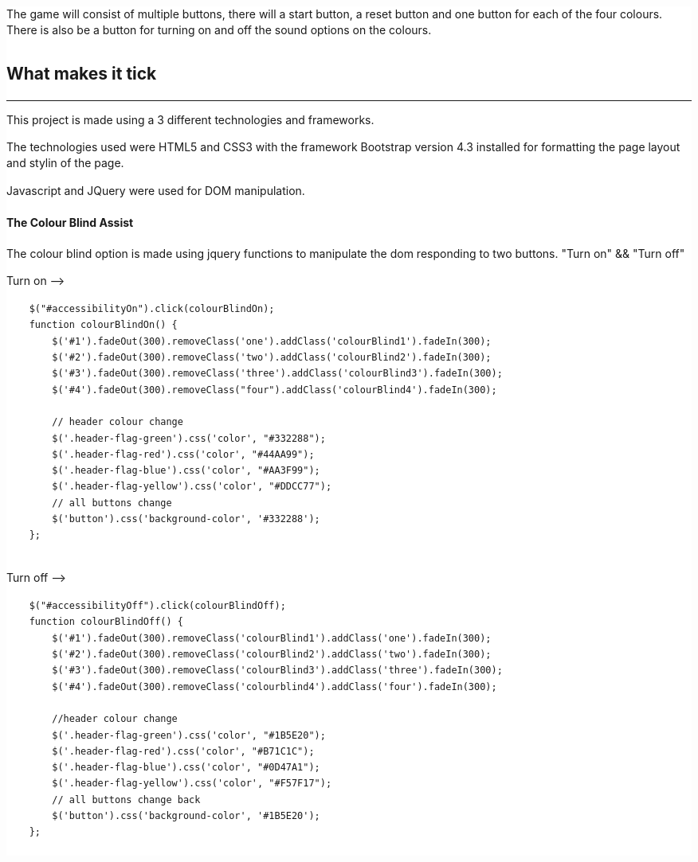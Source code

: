 
The game will consist of multiple buttons, there will a start button, a reset button and one button for each of the four colours. There is also be a button for turning on
and off the sound options on the colours.


## What makes it tick
---

This project is made using a 3 different technologies and frameworks.

The technologies used were HTML5 and CSS3 with the framework Bootstrap version 4.3 installed for formatting the page layout and stylin of the page. 

Javascript and JQuery were used for DOM manipulation. 


#### The Colour Blind Assist 

The colour blind option is made using jquery functions to manipulate the dom responding to two buttons.
"Turn on" && "Turn off" 

Turn on -->
```
    $("#accessibilityOn").click(colourBlindOn);
    function colourBlindOn() {
        $('#1').fadeOut(300).removeClass('one').addClass('colourBlind1').fadeIn(300);
        $('#2').fadeOut(300).removeClass('two').addClass('colourBlind2').fadeIn(300);
        $('#3').fadeOut(300).removeClass('three').addClass('colourBlind3').fadeIn(300);
        $('#4').fadeOut(300).removeClass("four").addClass('colourBlind4').fadeIn(300);
        
        // header colour change
        $('.header-flag-green').css('color', "#332288");
        $('.header-flag-red').css('color', "#44AA99");
        $('.header-flag-blue').css('color', "#AA3F99");
        $('.header-flag-yellow').css('color', "#DDCC77");
        // all buttons change
        $('button').css('background-color', '#332288');
    };
    
```

Turn off -->

```
    $("#accessibilityOff").click(colourBlindOff);
    function colourBlindOff() {
        $('#1').fadeOut(300).removeClass('colourBlind1').addClass('one').fadeIn(300);
        $('#2').fadeOut(300).removeClass('colourBlind2').addClass('two').fadeIn(300);
        $('#3').fadeOut(300).removeClass('colourBlind3').addClass('three').fadeIn(300);
        $('#4').fadeOut(300).removeClass('colourblind4').addClass('four').fadeIn(300);
        
        //header colour change
        $('.header-flag-green').css('color', "#1B5E20");
        $('.header-flag-red').css('color', "#B71C1C");
        $('.header-flag-blue').css('color', "#0D47A1");
        $('.header-flag-yellow').css('color', "#F57F17");
        // all buttons change back
        $('button').css('background-color', '#1B5E20');
    };
    
```
    
